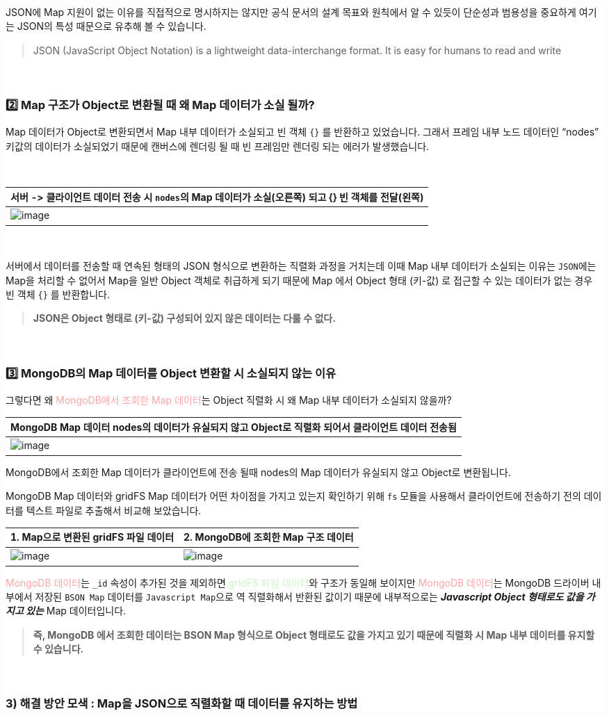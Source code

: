 JSON에 Map 지원이 없는 이유를 직접적으로 명시하지는 않지만 공식 문서의 설계 목표와 원칙에서 
알 수 있듯이 단순성과 범용성을 중요하게 여기는 JSON의 특성 때문으로 유추해 볼 수 있습니다.

> JSON (JavaScript Object Notation) is a lightweight data-interchange format. It is easy for humans to read and write

<br />

### 2️⃣ Map 구조가 Object로 변환될 때 왜 Map 데이터가 소실 될까?

Map 데이터가 Object로 변환되면서  Map 내부 데이터가 소실되고 빈 객체  `{}` 를 반환하고 있었습니다. 그래서 프레임 내부 노드 데이터인 “nodes” 키값의 데이터가 소실되었기 때문에 캔버스에 렌더링 될 때 빈 프레임만 렌더링 되는 에러가 발생했습니다.

<br />

|서버 -> 클라이언트 데이터 전송 시 `nodes`의 Map 데이터가 소실(오른쪽) 되고 {} 빈 객체를 전달(왼쪽)|
| ---- |
|![image](https://github.com/Figci/Figci-Plugin-Client/assets/95596243/b2dc3710-232f-445a-81fd-784eb6cdeb69)|
 
<br />

서버에서 데이터를 전송할 때 연속된 형태의 JSON 형식으로 변환하는 직렬화 과정을 거치는데 이때 Map 내부 데이터가 소실되는 이유는 `JSON`에는 Map을 처리할 수 없어서 Map을 일반 Object 객체로 취급하게 되기 때문에 Map 에서 Object 형태 (키-값) 로 접근할 수 있는 데이터가 없는 경우 빈 객체 `{}` 를 반환합니다.

> **JSON은 Object 형태로 (키-값) 구성되어 있지 않은 데이터는 다룰 수 없다.**

<br />

### 3️⃣ MongoDB의 Map 데이터를 Object 변환할 시 소실되지 않는 이유

그렇다면 왜 <span style="color: #FFA5A5">MongoDB에서 조회한 Map 데이터</span>는 Object 직렬화 시 왜 Map 내부 데이터가 소실되지 않을까?

|MongoDB Map 데이터 nodes의 데이터가 유실되지 않고 Object로 직렬화 되어서 클라이언트 데이터 전송됨|
|----|
|![image](https://github.com/Figci/Figci-Plugin-Client/assets/95596243/681b2c8a-f684-4162-8fe1-56d1a2264e65)|

MongoDB에서 조회한 Map 데이터가 클라이언트에 전송 될때 nodes의 Map 데이터가 유실되지 않고 Object로 변환됩니다.

MongoDB Map 데이터와 gridFS Map 데이터가 어떤 차이점을 가지고 있는지 확인하기 위해 `fs` 모듈을 사용해서 클라이언트에 전송하기 전의 데이터를 텍스트 파일로 추출해서 비교해 보았습니다.

|1. Map으로 변환된 gridFS 파일 데이터|2. MongoDB에 조회한 Map 구조 데이터|
|----|----|
|![image](https://github.com/Figci/Figci-Plugin-Client/assets/95596243/1c2fdfce-02ad-49dd-bd9e-4b463c267e5d)|![image](https://github.com/Figci/Figci-Plugin-Client/assets/95596243/51b8d2dd-b795-46c7-97a1-ea0d24319ff3)|

<span style="color: #FFA5A5">MongoDB 데이터</span>는 `_id` 속성이 추가된 것을 제외하면 <span style="color: #CBF6C1">gridFS 파일 데이터</span>와 구조가 동일해 보이지만 <span style="color: #FFA5A5">MongoDB 데이터</span>는 MongoDB 드라이버 내부에서 저장된 `BSON Map` 데이터를 `Javascript Map`으로 역 직렬화해서 반환된 값이기 때문에 내부적으로는 ***Javascript Object 형태로도 값을 가지고 있는*** Map 데이터입니다.

> **즉, MongoDB 에서 조회한 데이터는 BSON Map 형식으로 Object 형태로도 값을 가지고 있기 때문에 직렬화 시 Map 내부 데이터를 유지할 수 있습니다.**

<br />

### 3) 해결 방안 모색 : Map을 JSON으로 직렬화할 때 데이터를 유지하는 방법
